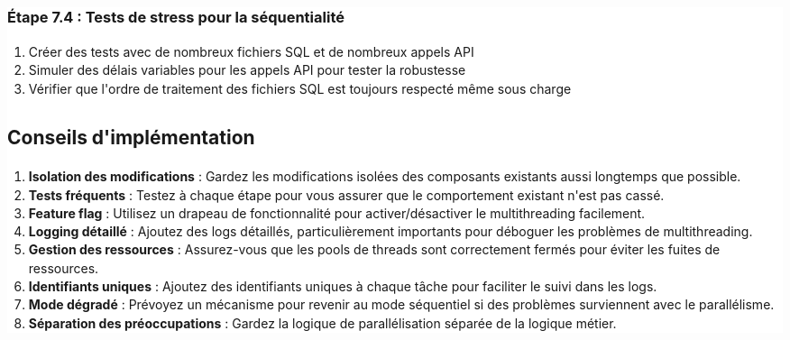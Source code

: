 ### Étape 7.4 : Tests de stress pour la séquentialité
1. Créer des tests avec de nombreux fichiers SQL et de nombreux appels API
2. Simuler des délais variables pour les appels API pour tester la robustesse
3. Vérifier que l'ordre de traitement des fichiers SQL est toujours respecté même sous charge

## Conseils d'implémentation

1. **Isolation des modifications** : Gardez les modifications isolées des composants existants aussi longtemps que possible.
2. **Tests fréquents** : Testez à chaque étape pour vous assurer que le comportement existant n'est pas cassé.
3. **Feature flag** : Utilisez un drapeau de fonctionnalité pour activer/désactiver le multithreading facilement.
4. **Logging détaillé** : Ajoutez des logs détaillés, particulièrement importants pour déboguer les problèmes de multithreading.
5. **Gestion des ressources** : Assurez-vous que les pools de threads sont correctement fermés pour éviter les fuites de ressources.
6. **Identifiants uniques** : Ajoutez des identifiants uniques à chaque tâche pour faciliter le suivi dans les logs.
7. **Mode dégradé** : Prévoyez un mécanisme pour revenir au mode séquentiel si des problèmes surviennent avec le parallélisme.
8. **Séparation des préoccupations** : Gardez la logique de parallélisation séparée de la logique métier.